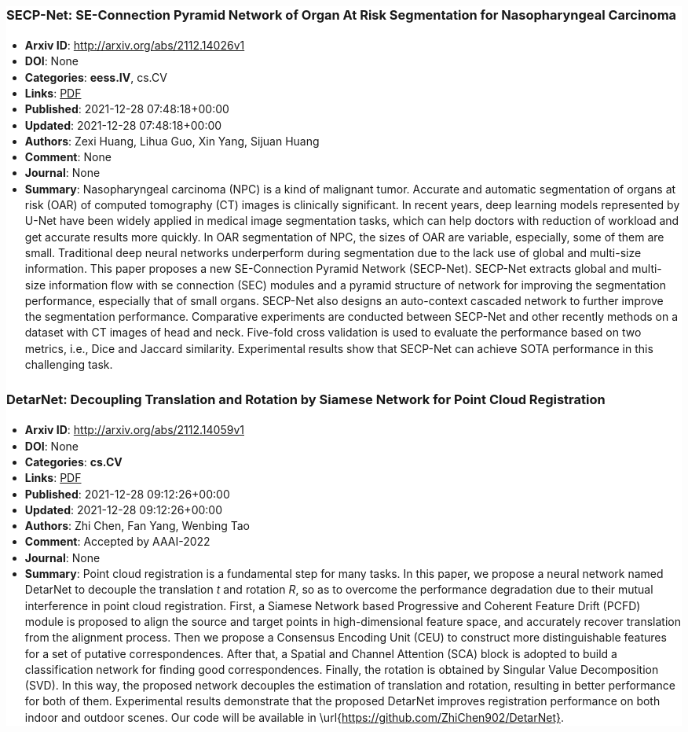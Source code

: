

### SECP-Net: SE-Connection Pyramid Network of Organ At Risk Segmentation for Nasopharyngeal Carcinoma
- **Arxiv ID**: http://arxiv.org/abs/2112.14026v1
- **DOI**: None
- **Categories**: **eess.IV**, cs.CV
- **Links**: [PDF](http://arxiv.org/pdf/2112.14026v1)
- **Published**: 2021-12-28 07:48:18+00:00
- **Updated**: 2021-12-28 07:48:18+00:00
- **Authors**: Zexi Huang, Lihua Guo, Xin Yang, Sijuan Huang
- **Comment**: None
- **Journal**: None
- **Summary**: Nasopharyngeal carcinoma (NPC) is a kind of malignant tumor. Accurate and automatic segmentation of organs at risk (OAR) of computed tomography (CT) images is clinically significant. In recent years, deep learning models represented by U-Net have been widely applied in medical image segmentation tasks, which can help doctors with reduction of workload and get accurate results more quickly. In OAR segmentation of NPC, the sizes of OAR are variable, especially, some of them are small. Traditional deep neural networks underperform during segmentation due to the lack use of global and multi-size information. This paper proposes a new SE-Connection Pyramid Network (SECP-Net). SECP-Net extracts global and multi-size information flow with se connection (SEC) modules and a pyramid structure of network for improving the segmentation performance, especially that of small organs. SECP-Net also designs an auto-context cascaded network to further improve the segmentation performance. Comparative experiments are conducted between SECP-Net and other recently methods on a dataset with CT images of head and neck. Five-fold cross validation is used to evaluate the performance based on two metrics, i.e., Dice and Jaccard similarity. Experimental results show that SECP-Net can achieve SOTA performance in this challenging task.



### DetarNet: Decoupling Translation and Rotation by Siamese Network for Point Cloud Registration
- **Arxiv ID**: http://arxiv.org/abs/2112.14059v1
- **DOI**: None
- **Categories**: **cs.CV**
- **Links**: [PDF](http://arxiv.org/pdf/2112.14059v1)
- **Published**: 2021-12-28 09:12:26+00:00
- **Updated**: 2021-12-28 09:12:26+00:00
- **Authors**: Zhi Chen, Fan Yang, Wenbing Tao
- **Comment**: Accepted by AAAI-2022
- **Journal**: None
- **Summary**: Point cloud registration is a fundamental step for many tasks. In this paper, we propose a neural network named DetarNet to decouple the translation $t$ and rotation $R$, so as to overcome the performance degradation due to their mutual interference in point cloud registration. First, a Siamese Network based Progressive and Coherent Feature Drift (PCFD) module is proposed to align the source and target points in high-dimensional feature space, and accurately recover translation from the alignment process. Then we propose a Consensus Encoding Unit (CEU) to construct more distinguishable features for a set of putative correspondences. After that, a Spatial and Channel Attention (SCA) block is adopted to build a classification network for finding good correspondences. Finally, the rotation is obtained by Singular Value Decomposition (SVD). In this way, the proposed network decouples the estimation of translation and rotation, resulting in better performance for both of them. Experimental results demonstrate that the proposed DetarNet improves registration performance on both indoor and outdoor scenes. Our code will be available in \url{https://github.com/ZhiChen902/DetarNet}.

